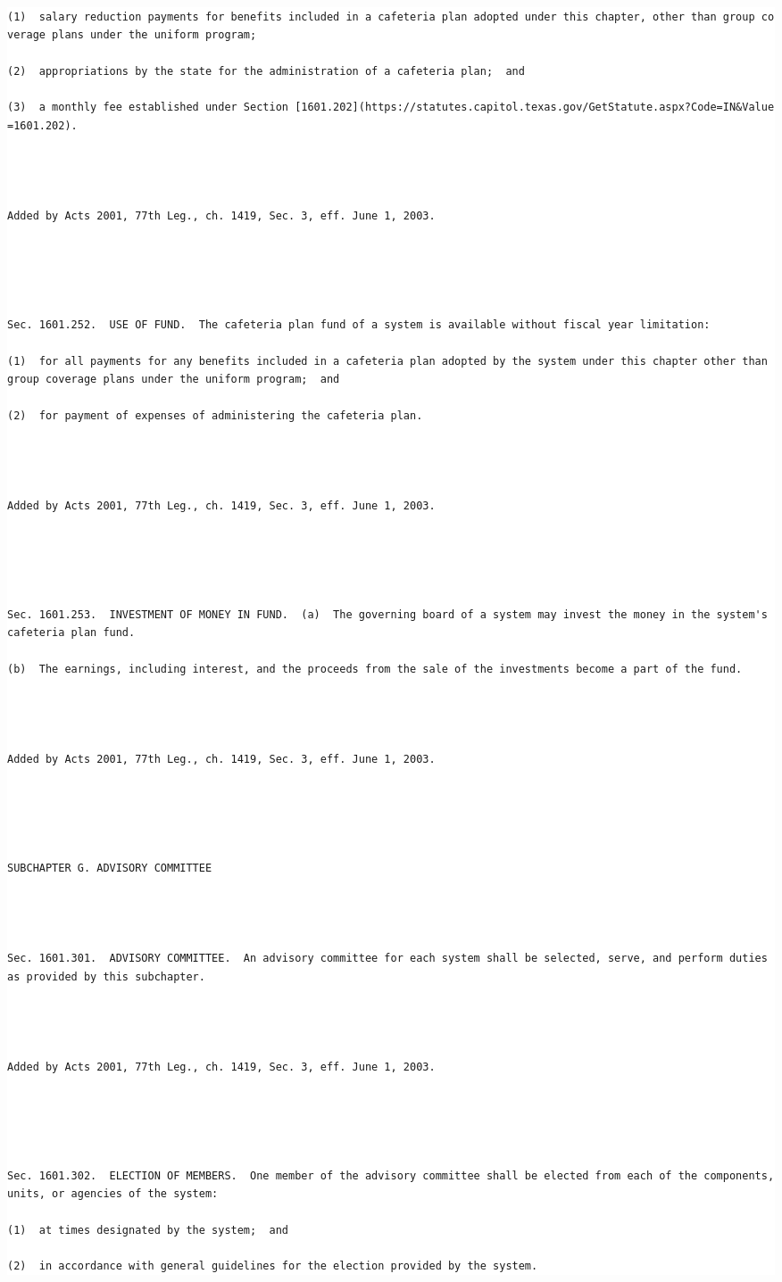     (1)  salary reduction payments for benefits included in a cafeteria plan adopted under this chapter, other than group coverage plans under the uniform program;
    
    (2)  appropriations by the state for the administration of a cafeteria plan;  and
    
    (3)  a monthly fee established under Section [1601.202](https://statutes.capitol.texas.gov/GetStatute.aspx?Code=IN&Value=1601.202).
    
    
    
    
    Added by Acts 2001, 77th Leg., ch. 1419, Sec. 3, eff. June 1, 2003.
    
    
    
    
    
    Sec. 1601.252.  USE OF FUND.  The cafeteria plan fund of a system is available without fiscal year limitation:
    
    (1)  for all payments for any benefits included in a cafeteria plan adopted by the system under this chapter other than group coverage plans under the uniform program;  and
    
    (2)  for payment of expenses of administering the cafeteria plan.
    
    
    
    
    Added by Acts 2001, 77th Leg., ch. 1419, Sec. 3, eff. June 1, 2003.
    
    
    
    
    
    Sec. 1601.253.  INVESTMENT OF MONEY IN FUND.  (a)  The governing board of a system may invest the money in the system's cafeteria plan fund.
    
    (b)  The earnings, including interest, and the proceeds from the sale of the investments become a part of the fund.
    
    
    
    
    Added by Acts 2001, 77th Leg., ch. 1419, Sec. 3, eff. June 1, 2003.
    
    
    
    
    
    SUBCHAPTER G. ADVISORY COMMITTEE
    
      
    
    
    Sec. 1601.301.  ADVISORY COMMITTEE.  An advisory committee for each system shall be selected, serve, and perform duties as provided by this subchapter.
    
    
    
    
    Added by Acts 2001, 77th Leg., ch. 1419, Sec. 3, eff. June 1, 2003.
    
    
    
    
    
    Sec. 1601.302.  ELECTION OF MEMBERS.  One member of the advisory committee shall be elected from each of the components, units, or agencies of the system:
    
    (1)  at times designated by the system;  and
    
    (2)  in accordance with general guidelines for the election provided by the system.
    